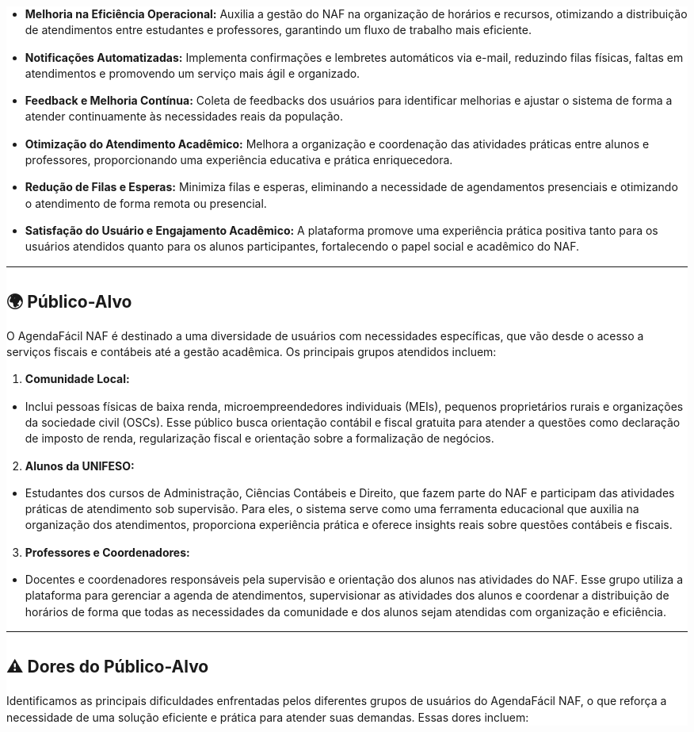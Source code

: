- **Melhoria na Eficiência Operacional:** Auxilia a gestão do NAF na organização de horários e recursos, otimizando a distribuição de atendimentos entre estudantes e professores, garantindo um fluxo de trabalho mais eficiente. 
 
- **Notificações Automatizadas:** Implementa confirmações e lembretes automáticos via e-mail, reduzindo filas físicas, faltas em atendimentos e promovendo um serviço mais ágil e organizado. 
 
- **Feedback e Melhoria Contínua:** Coleta de feedbacks dos usuários para identificar melhorias e ajustar o sistema de forma a atender continuamente às necessidades reais da população.

- **Otimização do Atendimento Acadêmico:** Melhora a organização e coordenação das atividades práticas entre alunos e professores, proporcionando uma experiência educativa e prática enriquecedora. 
 
- **Redução de Filas e Esperas:** Minimiza filas e esperas, eliminando a necessidade de agendamentos presenciais e otimizando o atendimento de forma remota ou presencial. 

- **Satisfação do Usuário e Engajamento Acadêmico:** A plataforma promove uma experiência prática positiva tanto para os usuários atendidos quanto para os alunos participantes, fortalecendo o papel social e acadêmico do NAF. 

--- 

## 🌍 Público-Alvo 

O AgendaFácil NAF é destinado a uma diversidade de usuários com necessidades específicas, que vão desde o acesso a serviços fiscais e contábeis até a gestão acadêmica. Os principais grupos atendidos incluem: 

1. **Comunidade Local:** 

- Inclui pessoas físicas de baixa renda, microempreendedores individuais (MEIs), pequenos proprietários rurais e organizações da sociedade civil (OSCs). Esse público busca orientação contábil e fiscal gratuita para atender a questões como declaração de imposto de renda, regularização fiscal e orientação sobre a formalização de negócios. 

2. **Alunos da UNIFESO:** 

- Estudantes dos cursos de Administração, Ciências Contábeis e Direito, que fazem parte do NAF e participam das atividades práticas de atendimento sob supervisão. Para eles, o sistema serve como uma ferramenta educacional que auxilia na organização dos atendimentos, proporciona experiência prática e oferece insights reais sobre questões contábeis e fiscais. 
 

3. **Professores e Coordenadores:** 

- Docentes e coordenadores responsáveis pela supervisão e orientação dos alunos nas atividades do NAF. Esse grupo utiliza a plataforma para gerenciar a agenda de atendimentos, supervisionar as atividades dos alunos e coordenar a distribuição de horários de forma que todas as necessidades da comunidade e dos alunos sejam atendidas com organização e eficiência. 

--- 

## ⚠️  Dores do Público-Alvo 

Identificamos as principais dificuldades enfrentadas pelos diferentes grupos de usuários do AgendaFácil NAF, o que reforça a necessidade de uma solução eficiente e prática para atender suas demandas. Essas dores incluem: 
 